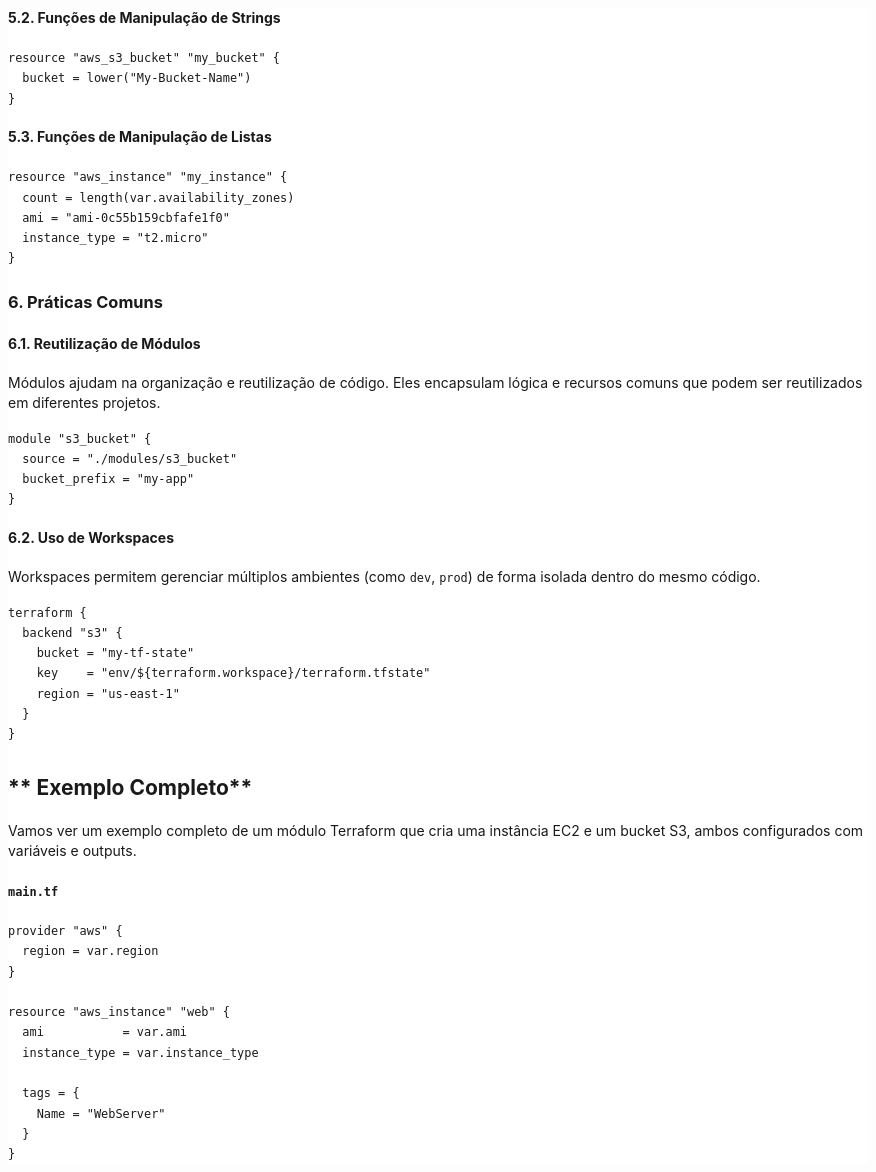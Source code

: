 #### 5.2. Funções de Manipulação de Strings

```hcl
resource "aws_s3_bucket" "my_bucket" {
  bucket = lower("My-Bucket-Name")
}
```

#### 5.3. Funções de Manipulação de Listas

```hcl
resource "aws_instance" "my_instance" {
  count = length(var.availability_zones)
  ami = "ami-0c55b159cbfafe1f0"
  instance_type = "t2.micro"
}
```

### **6. Práticas Comuns**

#### 6.1. Reutilização de Módulos

Módulos ajudam na organização e reutilização de código. Eles encapsulam lógica e recursos comuns que podem ser reutilizados em diferentes projetos.

```hcl
module "s3_bucket" {
  source = "./modules/s3_bucket"
  bucket_prefix = "my-app"
}
```

#### 6.2. Uso de Workspaces

Workspaces permitem gerenciar múltiplos ambientes (como `dev`, `prod`) de forma isolada dentro do mesmo código.

```hcl
terraform {
  backend "s3" {
    bucket = "my-tf-state"
    key    = "env/${terraform.workspace}/terraform.tfstate"
    region = "us-east-1"
  }
}
```

## ** Exemplo Completo**

Vamos ver um exemplo completo de um módulo Terraform que cria uma instância EC2 e um bucket S3, ambos configurados com variáveis e outputs.

#### `main.tf`

```hcl
provider "aws" {
  region = var.region
}

resource "aws_instance" "web" {
  ami           = var.ami
  instance_type = var.instance_type

  tags = {
    Name = "WebServer"
  }
}

```